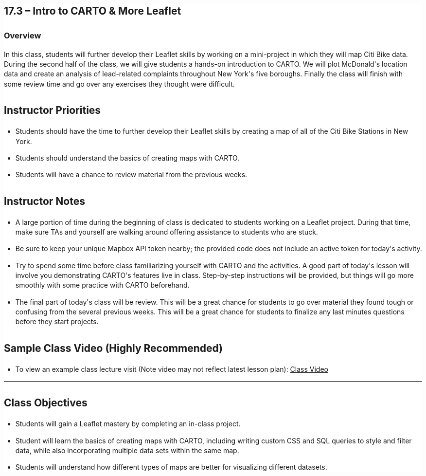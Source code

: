## 17.3 – Intro to CARTO & More Leaflet

### Overview

In this class, students will further develop their Leaflet skills by working on a mini-project in which they will map Citi Bike data. During the second half of the class, we will give students a hands-on introduction to CARTO. We will plot McDonald's location data and create an analysis of lead-related complaints throughout New York's five boroughs. Finally the class will finish with some review time and go over any exercises they thought were difficult.

## Instructor Priorities

* Students should have the time to further develop their Leaflet skills by creating a map of all of the Citi Bike Stations in New York.

* Students should understand the basics of creating maps with CARTO.

* Students will have a chance to review material from the previous weeks.

## Instructor Notes

* A large portion of time during the beginning of class is dedicated to students working on a Leaflet project. During that time, make sure TAs and yourself are walking around offering assistance to students who are stuck.

* Be sure to keep your unique Mapbox API token nearby; the provided code does not include an active token for today's activity.

* Try to spend some time before class familiarizing yourself with CARTO and the activities. A good part of today's lesson will involve you demonstrating CARTO's features live in class. Step-by-step instructions will be provided, but things will go more smoothly with some practice with CARTO beforehand.

* The final part of today's class will be review. This will be a great chance for students to go over material they found tough or confusing from the several previous weeks. This will be a great chance for students to finalize any last minutes questions before they start projects.

## Sample Class Video (Highly Recommended)

* To view an example class lecture visit (Note video may not reflect latest lesson plan): [Class Video](https://codingbootcamp.hosted.panopto.com/Panopto/Pages/Viewer.aspx?id=a954dd44-5a1f-4d2b-ad6e-a87500f73c41)

- - -

## Class Objectives

* Students will gain a Leaflet mastery by completing an in-class project.

* Student will learn the basics of creating maps with CARTO, including writing custom CSS and SQL queries to style and filter data, while also incorporating multiple data sets within the same map.

* Students will understand how different types of maps are better for visualizing different datasets.
